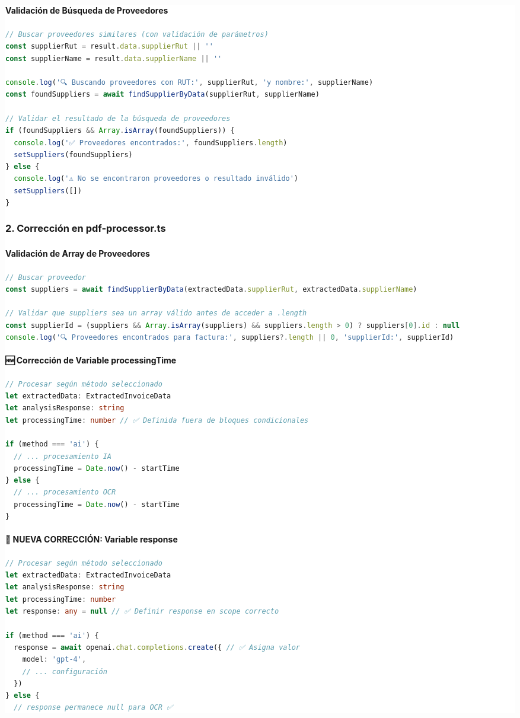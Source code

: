 #### Validación de Búsqueda de Proveedores
```typescript
// Buscar proveedores similares (con validación de parámetros)
const supplierRut = result.data.supplierRut || ''
const supplierName = result.data.supplierName || ''

console.log('🔍 Buscando proveedores con RUT:', supplierRut, 'y nombre:', supplierName)
const foundSuppliers = await findSupplierByData(supplierRut, supplierName)

// Validar el resultado de la búsqueda de proveedores
if (foundSuppliers && Array.isArray(foundSuppliers)) {
  console.log('✅ Proveedores encontrados:', foundSuppliers.length)
  setSuppliers(foundSuppliers)
} else {
  console.log('⚠️ No se encontraron proveedores o resultado inválido')
  setSuppliers([])
}
```

### 2. Corrección en pdf-processor.ts

#### Validación de Array de Proveedores
```typescript
// Buscar proveedor
const suppliers = await findSupplierByData(extractedData.supplierRut, extractedData.supplierName)

// Validar que suppliers sea un array válido antes de acceder a .length
const supplierId = (suppliers && Array.isArray(suppliers) && suppliers.length > 0) ? suppliers[0].id : null
console.log('🔍 Proveedores encontrados para factura:', suppliers?.length || 0, 'supplierId:', supplierId)
```

#### 🆕 Corrección de Variable processingTime
```typescript
// Procesar según método seleccionado
let extractedData: ExtractedInvoiceData
let analysisResponse: string
let processingTime: number // ✅ Definida fuera de bloques condicionales

if (method === 'ai') {
  // ... procesamiento IA
  processingTime = Date.now() - startTime
} else {
  // ... procesamiento OCR
  processingTime = Date.now() - startTime
}
```

#### 🚨 NUEVA CORRECCIÓN: Variable response
```typescript
// Procesar según método seleccionado
let extractedData: ExtractedInvoiceData
let analysisResponse: string
let processingTime: number
let response: any = null // ✅ Definir response en scope correcto

if (method === 'ai') {
  response = await openai.chat.completions.create({ // ✅ Asigna valor
    model: 'gpt-4',
    // ... configuración
  })
} else {
  // response permanece null para OCR ✅
```